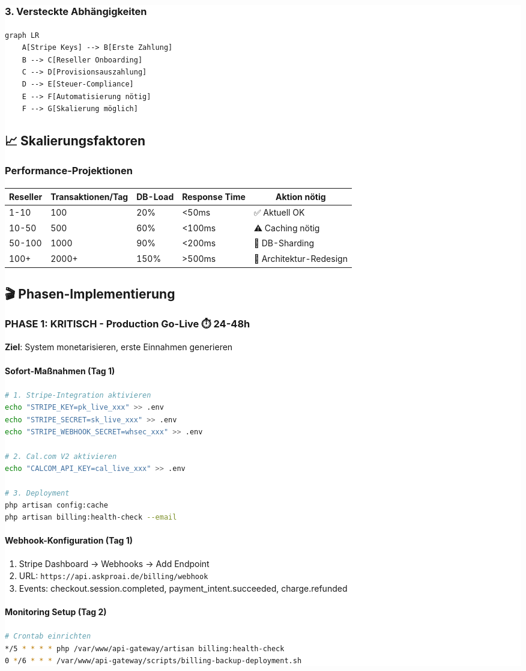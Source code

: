 ### 3. **Versteckte Abhängigkeiten**
```mermaid
graph LR
    A[Stripe Keys] --> B[Erste Zahlung]
    B --> C[Reseller Onboarding]
    C --> D[Provisionsauszahlung]
    D --> E[Steuer-Compliance]
    E --> F[Automatisierung nötig]
    F --> G[Skalierung möglich]
```

## 📈 Skalierungsfaktoren

### Performance-Projektionen
| Reseller | Transaktionen/Tag | DB-Load | Response Time | Aktion nötig |
|----------|------------------|---------|---------------|--------------|
| 1-10 | 100 | 20% | <50ms | ✅ Aktuell OK |
| 10-50 | 500 | 60% | <100ms | ⚠️ Caching nötig |
| 50-100 | 1000 | 90% | <200ms | 🔴 DB-Sharding |
| 100+ | 2000+ | 150% | >500ms | 🚨 Architektur-Redesign |

## 🎬 Phasen-Implementierung

### **PHASE 1: KRITISCH - Production Go-Live** ⏱️ 24-48h
**Ziel**: System monetarisieren, erste Einnahmen generieren

#### Sofort-Maßnahmen (Tag 1)
```bash
# 1. Stripe-Integration aktivieren
echo "STRIPE_KEY=pk_live_xxx" >> .env
echo "STRIPE_SECRET=sk_live_xxx" >> .env
echo "STRIPE_WEBHOOK_SECRET=whsec_xxx" >> .env

# 2. Cal.com V2 aktivieren
echo "CALCOM_API_KEY=cal_live_xxx" >> .env

# 3. Deployment
php artisan config:cache
php artisan billing:health-check --email
```

#### Webhook-Konfiguration (Tag 1)
1. Stripe Dashboard → Webhooks → Add Endpoint
2. URL: `https://api.askproai.de/billing/webhook`
3. Events: checkout.session.completed, payment_intent.succeeded, charge.refunded

#### Monitoring Setup (Tag 2)
```bash
# Crontab einrichten
*/5 * * * * php /var/www/api-gateway/artisan billing:health-check
0 */6 * * * /var/www/api-gateway/scripts/billing-backup-deployment.sh
```
